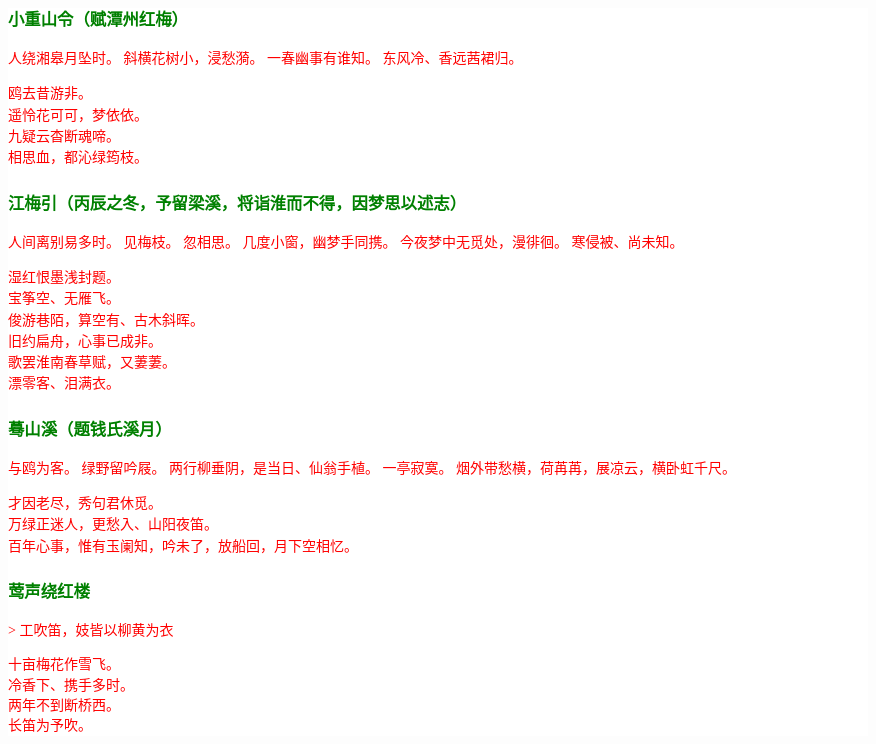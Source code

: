 
### <font color=green>小重山令（赋潭州红梅）</font>
<font face="楷体" color=red>
人绕湘皋月坠时。  
斜横花树小，浸愁漪。  
一春幽事有谁知。  
东风冷、香远茜裙归。  

鸥去昔游非。  
遥怜花可可，梦依依。  
九疑云杳断魂啼。  
相思血，都沁绿筠枝。  
</font>

### <font color=green>江梅引（丙辰之冬，予留梁溪，将诣淮而不得，因梦思以述志）</font>
<font face="楷体" color=red>
人间离别易多时。  
见梅枝。  
忽相思。  
几度小窗，幽梦手同携。  
今夜梦中无觅处，漫徘徊。  
寒侵被、尚未知。  

湿红恨墨浅封题。  
宝筝空、无雁飞。  
俊游巷陌，算空有、古木斜晖。  
旧约扁舟，心事已成非。  
歌罢淮南春草赋，又萋萋。  
漂零客、泪满衣。  
</font>

### <font color=green>蓦山溪（题钱氏溪月）</font>
<font face="楷体" color=red>
与鸥为客。  
绿野留吟屐。  
两行柳垂阴，是当日、仙翁手植。  
一亭寂寞。  
烟外带愁横，荷苒苒，展凉云，横卧虹千尺。  

才因老尽，秀句君休觅。  
万绿正迷人，更愁入、山阳夜笛。  
百年心事，惟有玉阑知，吟未了，放船回，月下空相忆。  
</font>

### <font color=green>莺声绕红楼</font>
<font face="楷体" color=red>
> 工吹笛，妓皆以柳黄为衣

十亩梅花作雪飞。  
冷香下、携手多时。  
两年不到断桥西。  
长笛为予吹。  
